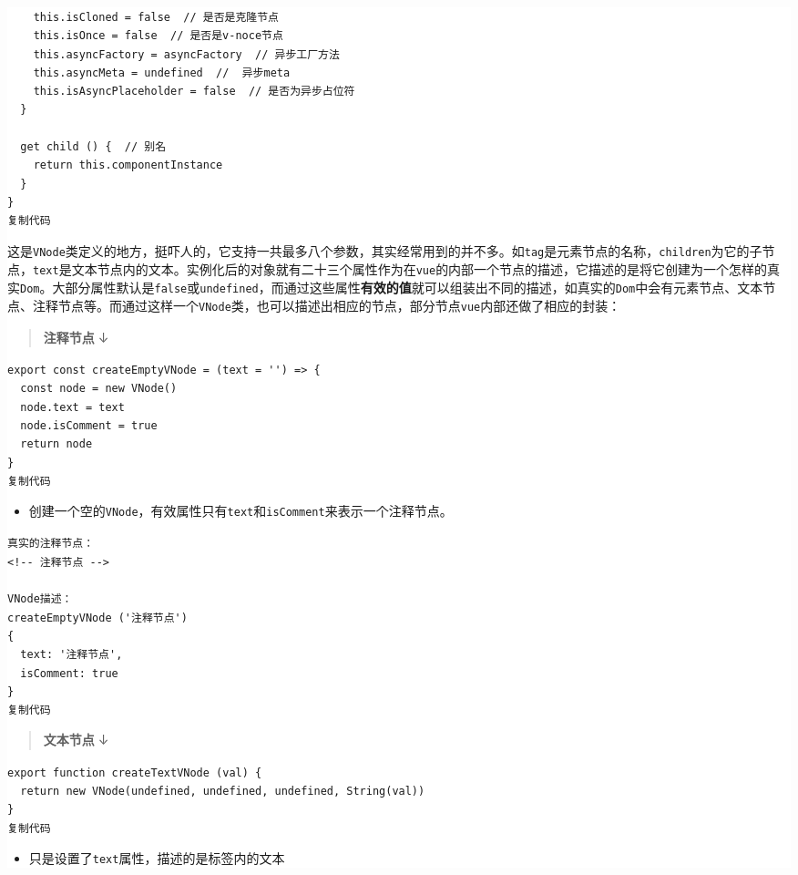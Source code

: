 ```
    this.isCloned = false  // 是否是克隆节点
    this.isOnce = false  // 是否是v-noce节点
    this.asyncFactory = asyncFactory  // 异步工厂方法
    this.asyncMeta = undefined  //  异步meta
    this.isAsyncPlaceholder = false  // 是否为异步占位符
  }

  get child () {  // 别名
    return this.componentInstance
  }
}
复制代码
```

这是`VNode`类定义的地方，挺吓人的，它支持一共最多八个参数，其实经常用到的并不多。如`tag`是元素节点的名称，`children`为它的子节点，`text`是文本节点内的文本。实例化后的对象就有二十三个属性作为在`vue`的内部一个节点的描述，它描述的是将它创建为一个怎样的真实`Dom`。大部分属性默认是`false`或`undefined`，而通过这些属性**有效的值**就可以组装出不同的描述，如真实的`Dom`中会有元素节点、文本节点、注释节点等。而通过这样一个`VNode`类，也可以描述出相应的节点，部分节点`vue`内部还做了相应的封装：

> **注释节点** ↓

```
export const createEmptyVNode = (text = '') => {
  const node = new VNode()
  node.text = text
  node.isComment = true
  return node
}
复制代码
```

- 创建一个空的`VNode`，有效属性只有`text`和`isComment`来表示一个注释节点。

```
真实的注释节点：
<!-- 注释节点 -->

VNode描述：
createEmptyVNode ('注释节点')
{
  text: '注释节点',
  isComment: true
}
复制代码
```

> **文本节点** ↓

```
export function createTextVNode (val) {
  return new VNode(undefined, undefined, undefined, String(val))
}
复制代码
```

- 只是设置了`text`属性，描述的是标签内的文本
